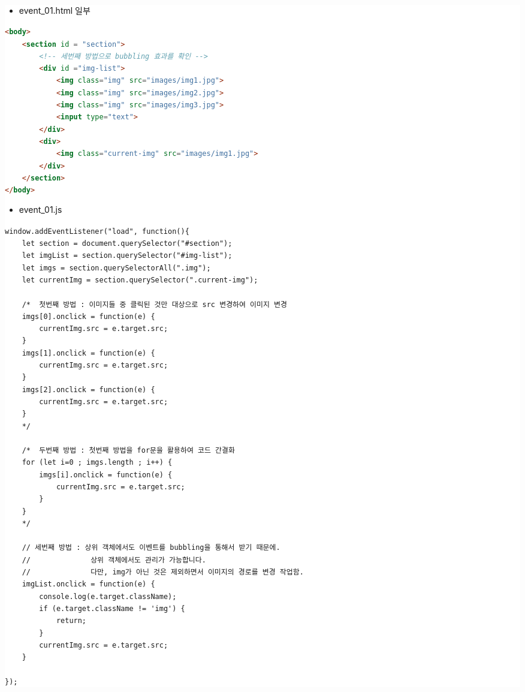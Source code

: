 - event_01.html 일부

```html
<body>
    <section id = "section">
        <!-- 세번째 방법으로 bubbling 효과를 확인 -->
        <div id ="img-list">
            <img class="img" src="images/img1.jpg">
            <img class="img" src="images/img2.jpg">
            <img class="img" src="images/img3.jpg">
            <input type="text">
        </div>
        <div>
            <img class="current-img" src="images/img1.jpg">
        </div>
    </section>
</body>
```

- event_01.js

```html
window.addEventListener("load", function(){
    let section = document.querySelector("#section");
    let imgList = section.querySelector("#img-list");
    let imgs = section.querySelectorAll(".img");
    let currentImg = section.querySelector(".current-img");

    /*  첫번째 방법 : 이미지들 중 클릭된 것만 대상으로 src 변경하여 이미지 변경
    imgs[0].onclick = function(e) {
        currentImg.src = e.target.src;
    }
    imgs[1].onclick = function(e) {
        currentImg.src = e.target.src;
    }
    imgs[2].onclick = function(e) {
        currentImg.src = e.target.src;
    }
    */

    /*  두번째 방법 : 첫번째 방법을 for문을 활용하여 코드 간결화
    for (let i=0 ; imgs.length ; i++) {
        imgs[i].onclick = function(e) {
            currentImg.src = e.target.src;
        }
    }
    */

    // 세번째 방법 : 상위 객체에서도 이벤트를 bubbling을 통해서 받기 때문에.
    //              상위 객체에서도 관리가 가능합니다. 
    //              다만, img가 아닌 것은 제외하면서 이미지의 경로를 변경 작업함.
    imgList.onclick = function(e) {
        console.log(e.target.className);
        if (e.target.className != 'img') {
            return; 
        }
        currentImg.src = e.target.src;
    }

});
```
